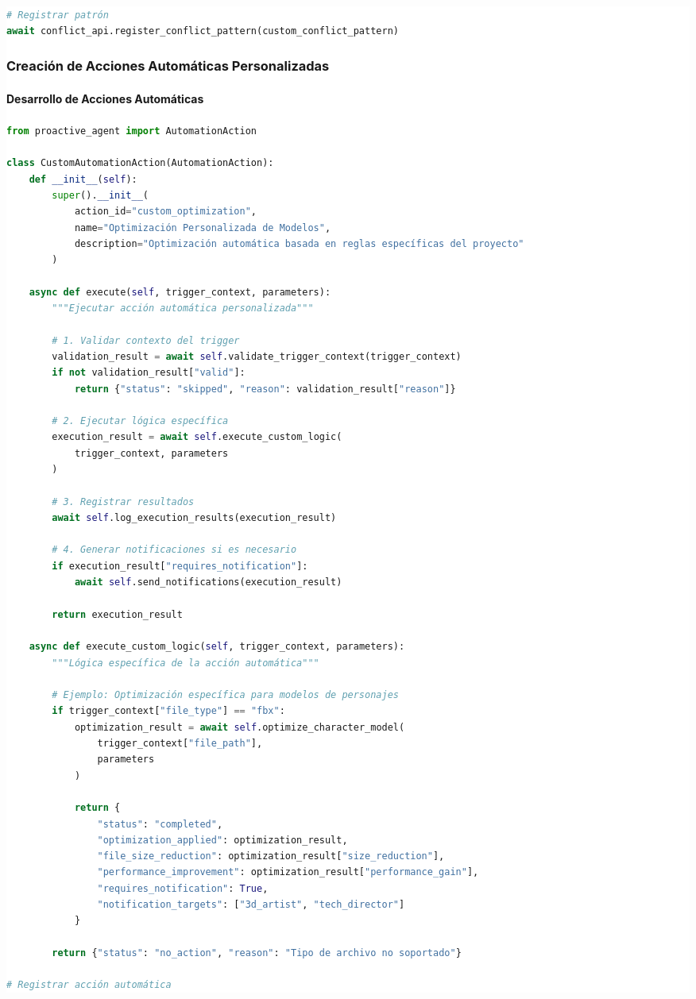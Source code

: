 ```python
# Registrar patrón
await conflict_api.register_conflict_pattern(custom_conflict_pattern)
```

### Creación de Acciones Automáticas Personalizadas

#### Desarrollo de Acciones Automáticas

```python
from proactive_agent import AutomationAction

class CustomAutomationAction(AutomationAction):
    def __init__(self):
        super().__init__(
            action_id="custom_optimization",
            name="Optimización Personalizada de Modelos",
            description="Optimización automática basada en reglas específicas del proyecto"
        )

    async def execute(self, trigger_context, parameters):
        """Ejecutar acción automática personalizada"""

        # 1. Validar contexto del trigger
        validation_result = await self.validate_trigger_context(trigger_context)
        if not validation_result["valid"]:
            return {"status": "skipped", "reason": validation_result["reason"]}

        # 2. Ejecutar lógica específica
        execution_result = await self.execute_custom_logic(
            trigger_context, parameters
        )

        # 3. Registrar resultados
        await self.log_execution_results(execution_result)

        # 4. Generar notificaciones si es necesario
        if execution_result["requires_notification"]:
            await self.send_notifications(execution_result)

        return execution_result

    async def execute_custom_logic(self, trigger_context, parameters):
        """Lógica específica de la acción automática"""

        # Ejemplo: Optimización específica para modelos de personajes
        if trigger_context["file_type"] == "fbx":
            optimization_result = await self.optimize_character_model(
                trigger_context["file_path"],
                parameters
            )

            return {
                "status": "completed",
                "optimization_applied": optimization_result,
                "file_size_reduction": optimization_result["size_reduction"],
                "performance_improvement": optimization_result["performance_gain"],
                "requires_notification": True,
                "notification_targets": ["3d_artist", "tech_director"]
            }

        return {"status": "no_action", "reason": "Tipo de archivo no soportado"}

# Registrar acción automática
```